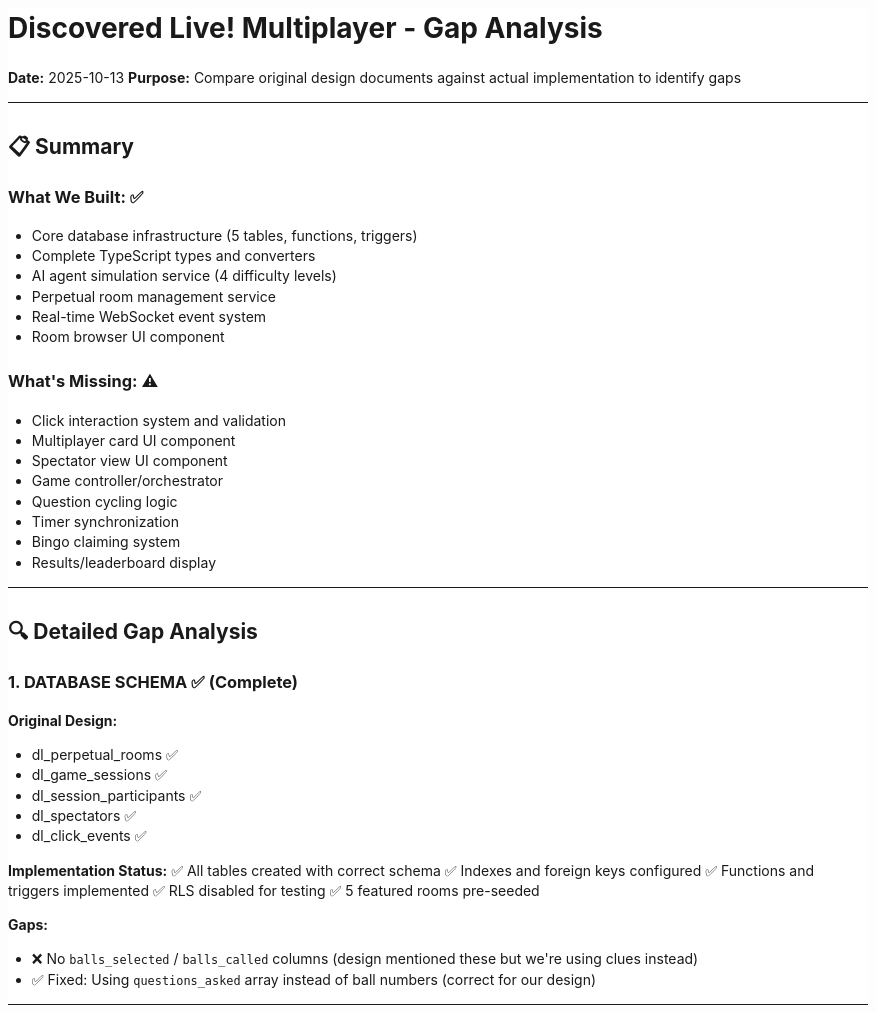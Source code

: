 # Discovered Live! Multiplayer - Gap Analysis

**Date:** 2025-10-13
**Purpose:** Compare original design documents against actual implementation to identify gaps

---

## 📋 Summary

### What We Built: ✅
- Core database infrastructure (5 tables, functions, triggers)
- Complete TypeScript types and converters
- AI agent simulation service (4 difficulty levels)
- Perpetual room management service
- Real-time WebSocket event system
- Room browser UI component

### What's Missing: ⚠️
- Click interaction system and validation
- Multiplayer card UI component
- Spectator view UI component
- Game controller/orchestrator
- Question cycling logic
- Timer synchronization
- Bingo claiming system
- Results/leaderboard display

---

## 🔍 Detailed Gap Analysis

### 1. DATABASE SCHEMA ✅ (Complete)

**Original Design:**
- dl_perpetual_rooms ✅
- dl_game_sessions ✅
- dl_session_participants ✅
- dl_spectators ✅
- dl_click_events ✅

**Implementation Status:**
✅ All tables created with correct schema
✅ Indexes and foreign keys configured
✅ Functions and triggers implemented
✅ RLS disabled for testing
✅ 5 featured rooms pre-seeded

**Gaps:**
- ❌ No `balls_selected` / `balls_called` columns (design mentioned these but we're using clues instead)
- ✅ Fixed: Using `questions_asked` array instead of ball numbers (correct for our design)

---
